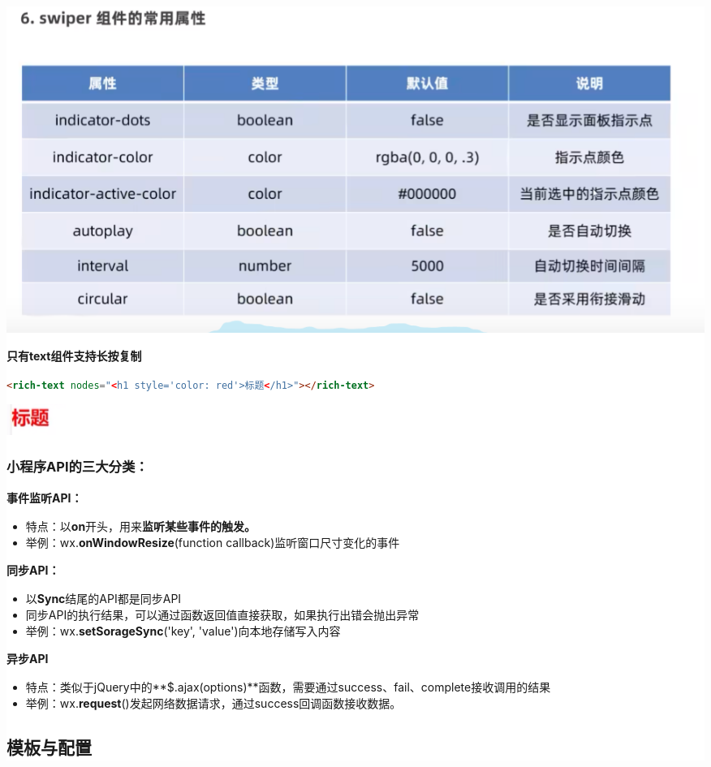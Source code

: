 ![image-20220905152407985](/wxImg/wx01.png)



**只有text组件支持长按复制**

```html
<rich-text nodes="<h1 style='color: red'>标题</h1>"></rich-text> 
```

![image-20220905153248145](/wxImg/wx02.png)

### 小程序API的三大分类：

**事件监听API：**

- 特点：以**on**开头，用来**监听某些事件的触发。**
- 举例：wx.**onWindowResize**(function callback)监听窗口尺寸变化的事件

**同步API：**

- 以**Sync**结尾的API都是同步API
- 同步API的执行结果，可以通过函数返回值直接获取，如果执行出错会抛出异常
- 举例：wx.**setSorageSync**('key', 'value')向本地存储写入内容

**异步API**

- 特点：类似于jQuery中的**$.ajax(options)**函数，需要通过success、fail、complete接收调用的结果
- 举例：wx.**request**()发起网络数据请求，通过success回调函数接收数据。



## 模板与配置
